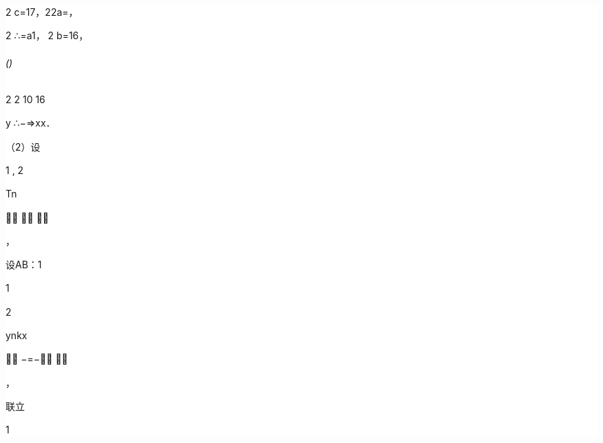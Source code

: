 
2
c=17，22a=，


2
∴=a1，
2
b=16，

###### ()


2
2
10
16


y
∴−=>xx．


（2）设


1
,
2


Tn







，


设AB：1


1


2


ynkx



−=−



，


联立


1
